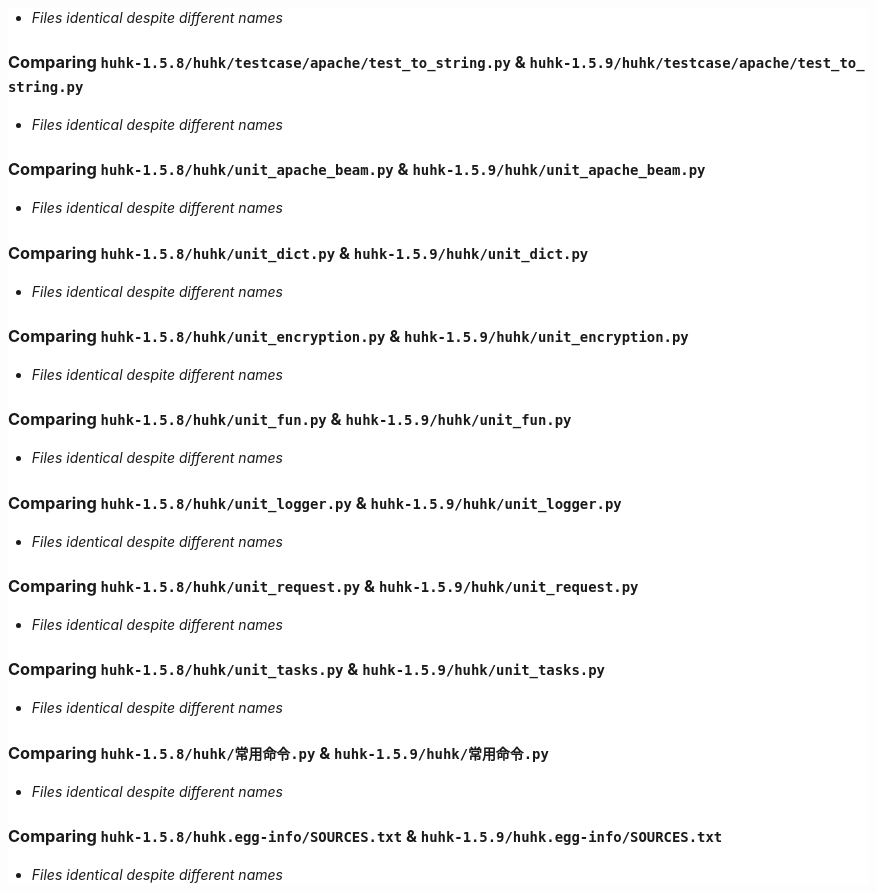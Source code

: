  * *Files identical despite different names*

### Comparing `huhk-1.5.8/huhk/testcase/apache/test_to_string.py` & `huhk-1.5.9/huhk/testcase/apache/test_to_string.py`

 * *Files identical despite different names*

### Comparing `huhk-1.5.8/huhk/unit_apache_beam.py` & `huhk-1.5.9/huhk/unit_apache_beam.py`

 * *Files identical despite different names*

### Comparing `huhk-1.5.8/huhk/unit_dict.py` & `huhk-1.5.9/huhk/unit_dict.py`

 * *Files identical despite different names*

### Comparing `huhk-1.5.8/huhk/unit_encryption.py` & `huhk-1.5.9/huhk/unit_encryption.py`

 * *Files identical despite different names*

### Comparing `huhk-1.5.8/huhk/unit_fun.py` & `huhk-1.5.9/huhk/unit_fun.py`

 * *Files identical despite different names*

### Comparing `huhk-1.5.8/huhk/unit_logger.py` & `huhk-1.5.9/huhk/unit_logger.py`

 * *Files identical despite different names*

### Comparing `huhk-1.5.8/huhk/unit_request.py` & `huhk-1.5.9/huhk/unit_request.py`

 * *Files identical despite different names*

### Comparing `huhk-1.5.8/huhk/unit_tasks.py` & `huhk-1.5.9/huhk/unit_tasks.py`

 * *Files identical despite different names*

### Comparing `huhk-1.5.8/huhk/常用命令.py` & `huhk-1.5.9/huhk/常用命令.py`

 * *Files identical despite different names*

### Comparing `huhk-1.5.8/huhk.egg-info/SOURCES.txt` & `huhk-1.5.9/huhk.egg-info/SOURCES.txt`

 * *Files identical despite different names*

